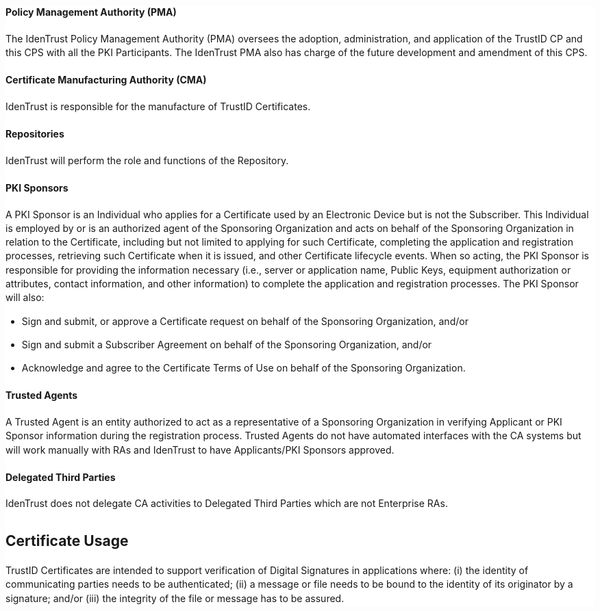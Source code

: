 #### Policy Management Authority (PMA)

The IdenTrust Policy Management Authority (PMA) oversees the adoption,
administration, and application of the TrustID CP and this CPS with all
the PKI Participants. The IdenTrust PMA also has charge of the future
development and amendment of this CPS.

#### Certificate Manufacturing Authority (CMA)

IdenTrust is responsible for the manufacture of TrustID Certificates.

#### Repositories

IdenTrust will perform the role and functions of the Repository.

#### PKI Sponsors

A PKI Sponsor is an Individual who applies for a Certificate used by an
Electronic Device but is not the Subscriber. This Individual is employed
by or is an authorized agent of the Sponsoring Organization and acts on
behalf of the Sponsoring Organization in relation to the Certificate,
including but not limited to applying for such Certificate, completing
the application and registration processes, retrieving such Certificate
when it is issued, and other Certificate lifecycle events. When so
acting, the PKI Sponsor is responsible for providing the information
necessary (i.e., server or application name, Public Keys, equipment
authorization or attributes, contact information, and other information)
to complete the application and registration processes. The PKI Sponsor
will also:

- Sign and submit, or approve a Certificate request on behalf of the
  Sponsoring Organization, and/or

- Sign and submit a Subscriber Agreement on behalf of the Sponsoring
  Organization, and/or

- Acknowledge and agree to the Certificate Terms of Use on behalf of the
  Sponsoring Organization.

#### Trusted Agents

A Trusted Agent is an entity authorized to act as a representative of a
Sponsoring Organization in verifying Applicant or PKI Sponsor
information during the registration process. Trusted Agents do not have
automated interfaces with the CA systems but will work manually with RAs
and IdenTrust to have Applicants/PKI Sponsors approved.

#### Delegated Third Parties

IdenTrust does not delegate CA activities to Delegated Third Parties
which are not Enterprise RAs.

## Certificate Usage

TrustID Certificates are intended to support verification of Digital
Signatures in applications where: (i) the identity of communicating
parties needs to be authenticated; (ii) a message or file needs to be
bound to the identity of its originator by a signature; and/or (iii) the
integrity of the file or message has to be assured.
